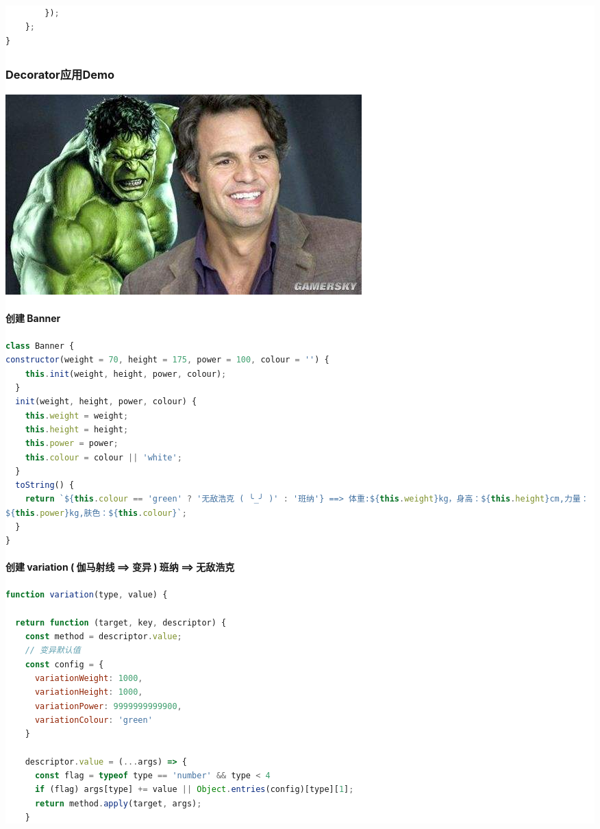   ```javascript
          });
      };
  }

  ```
## <h3 id="22">Decorator应用Demo</h3>

![无敌浩克](banna.jpeg)

#### 创建 Banner
  ```javascript
  class Banner {
  constructor(weight = 70, height = 175, power = 100, colour = '') {
      this.init(weight, height, power, colour);
    }
    init(weight, height, power, colour) {
      this.weight = weight;
      this.height = height;
      this.power = power;
      this.colour = colour || 'white';
    }
    toString() {
      return `${this.colour == 'green' ? '无敌浩克 ( ╰_╯ )' : '班纳'} ==> 体重:${this.weight}kg，身高：${this.height}cm,力量：${this.power}kg,肤色：${this.colour}`;
    }
  }
  ```
#### 创建 variation ( 伽马射线 ==> 变异 ) 班纳 ==> 无敌浩克
  ```javascript
  function variation(type, value) {

    return function (target, key, descriptor) {
      const method = descriptor.value;
      // 变异默认值
      const config = {
        variationWeight: 1000,
        variationHeight: 1000,
        variationPower: 9999999999900,
        variationColour: 'green'
      }

      descriptor.value = (...args) => {
        const flag = typeof type == 'number' && type < 4
        if (flag) args[type] += value || Object.entries(config)[type][1];
        return method.apply(target, args);
      }

  ```